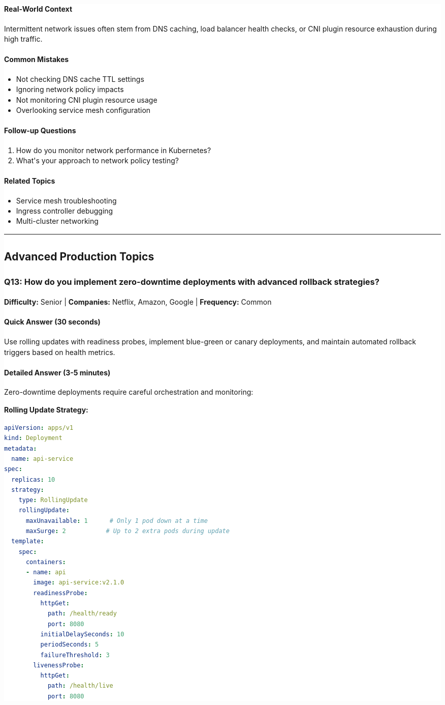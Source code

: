 #### Real-World Context
Intermittent network issues often stem from DNS caching, load balancer health checks, or CNI plugin resource exhaustion during high traffic.

#### Common Mistakes
- Not checking DNS cache TTL settings
- Ignoring network policy impacts
- Not monitoring CNI plugin resource usage
- Overlooking service mesh configuration

#### Follow-up Questions
1. How do you monitor network performance in Kubernetes?
2. What's your approach to network policy testing?

#### Related Topics
- Service mesh troubleshooting
- Ingress controller debugging
- Multi-cluster networking

---

## Advanced Production Topics

### Q13: How do you implement zero-downtime deployments with advanced rollback strategies?
**Difficulty:** Senior | **Companies:** Netflix, Amazon, Google | **Frequency:** Common

#### Quick Answer (30 seconds)
Use rolling updates with readiness probes, implement blue-green or canary deployments, and maintain automated rollback triggers based on health metrics.

#### Detailed Answer (3-5 minutes)
Zero-downtime deployments require careful orchestration and monitoring:

**Rolling Update Strategy:**
```yaml
apiVersion: apps/v1
kind: Deployment
metadata:
  name: api-service
spec:
  replicas: 10
  strategy:
    type: RollingUpdate
    rollingUpdate:
      maxUnavailable: 1      # Only 1 pod down at a time
      maxSurge: 2           # Up to 2 extra pods during update
  template:
    spec:
      containers:
      - name: api
        image: api-service:v2.1.0
        readinessProbe:
          httpGet:
            path: /health/ready
            port: 8080
          initialDelaySeconds: 10
          periodSeconds: 5
          failureThreshold: 3
        livenessProbe:
          httpGet:
            path: /health/live
            port: 8080
```